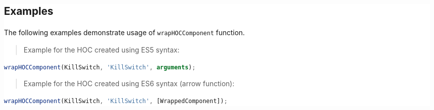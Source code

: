 ## Examples

The following examples demonstrate usage of `wrapHOCComponent` function.

> Example for the HOC created using ES5 syntax:

```js
wrapHOCComponent(KillSwitch, 'KillSwitch', arguments);
```

> Example for the HOC created using ES6 syntax (arrow function):

```js
wrapHOCComponent(KillSwitch, 'KillSwitch', [WrappedComponent]);
```
